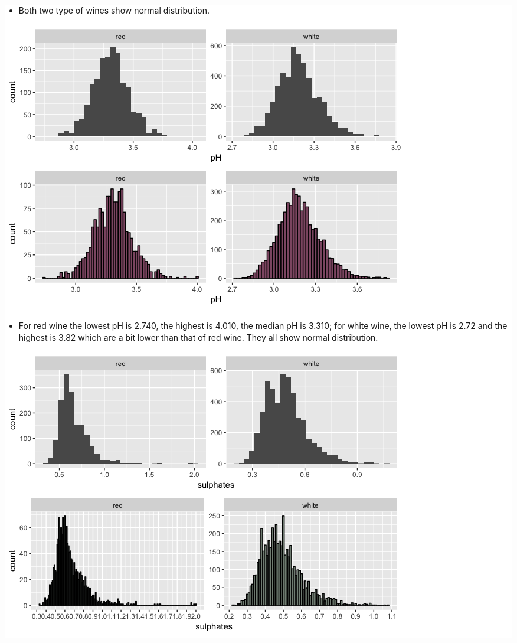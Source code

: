 - Both two type of wines show normal distribution.


![](explore_wine_quality_with_R_files/figure-html/Univariate_Plots20-1.png)

- For red wine the lowest pH is 2.740, the highest is 4.010, the median pH is 3.310; for white wine, the lowest pH is 2.72 and the highest is 3.82 which are a bit lower than that of red wine. They all show normal distribution.


![](explore_wine_quality_with_R_files/figure-html/Univariate_Plots21-1.png)

